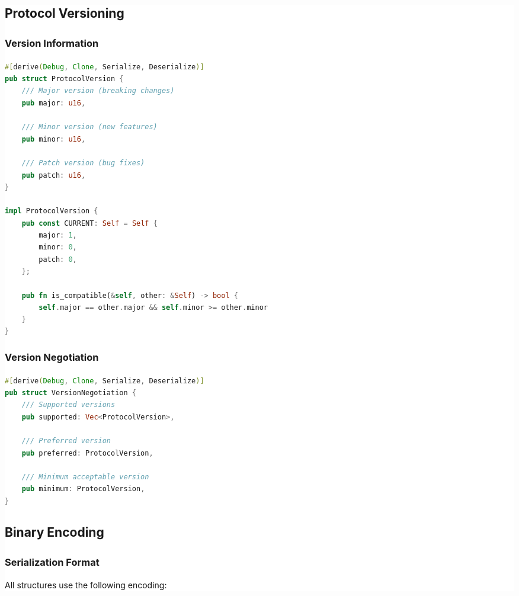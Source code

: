 ## Protocol Versioning

### Version Information

```rust
#[derive(Debug, Clone, Serialize, Deserialize)]
pub struct ProtocolVersion {
    /// Major version (breaking changes)
    pub major: u16,
    
    /// Minor version (new features)
    pub minor: u16,
    
    /// Patch version (bug fixes)
    pub patch: u16,
}

impl ProtocolVersion {
    pub const CURRENT: Self = Self {
        major: 1,
        minor: 0,
        patch: 0,
    };
    
    pub fn is_compatible(&self, other: &Self) -> bool {
        self.major == other.major && self.minor >= other.minor
    }
}
```

### Version Negotiation

```rust
#[derive(Debug, Clone, Serialize, Deserialize)]
pub struct VersionNegotiation {
    /// Supported versions
    pub supported: Vec<ProtocolVersion>,
    
    /// Preferred version
    pub preferred: ProtocolVersion,
    
    /// Minimum acceptable version
    pub minimum: ProtocolVersion,
}
```

## Binary Encoding

### Serialization Format

All structures use the following encoding:
